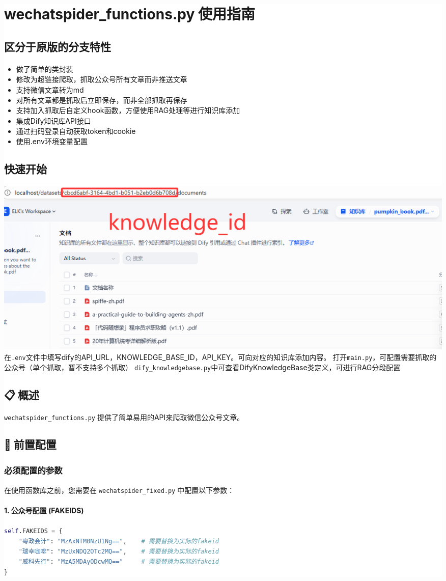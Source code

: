 # wechatspider_functions.py 使用指南

## 区分于原版的分支特性
* 做了简单的类封装
* 修改为超链接爬取，抓取公众号所有文章而非推送文章
* 支持微信文章转为md
* 对所有文章都是抓取后立即保存，而非全部抓取再保存
* 支持加入抓取后自定义hook函数，方便使用RAG处理等进行知识库添加
* 集成Dify知识库API接口
* 通过扫码登录自动获取token和cookie
* 使用.env环境变量配置

## 快速开始
![](./static/img/knowledge_id.png)
在`.env`文件中填写dify的API_URL，KNOWLEDGE_BASE_ID，API_KEY。可向对应的知识库添加内容。
打开`main.py`，可配置需要抓取的公众号（单个抓取，暂不支持多个抓取）
`dify_knowledgebase.py`中可查看DifyKnowledgeBase类定义，可进行RAG分段配置

## 📋 概述

`wechatspider_functions.py` 提供了简单易用的API来爬取微信公众号文章。

## 🔧 前置配置

### 必须配置的参数

在使用函数库之前，您需要在 `wechatspider_fixed.py` 中配置以下参数：

#### 1. 公众号配置 (FAKEIDS)
```python
self.FAKEIDS = {
    "粤政会计": "MzAxNTM0NzU1Ng==",    # 需要替换为实际的fakeid
    "瑞幸咖啡": "MzUxNDQ2OTc2MQ==",    # 需要替换为实际的fakeid
    "威科先行": "MzA5MDAyODcwMQ=="     # 需要替换为实际的fakeid
}
```
